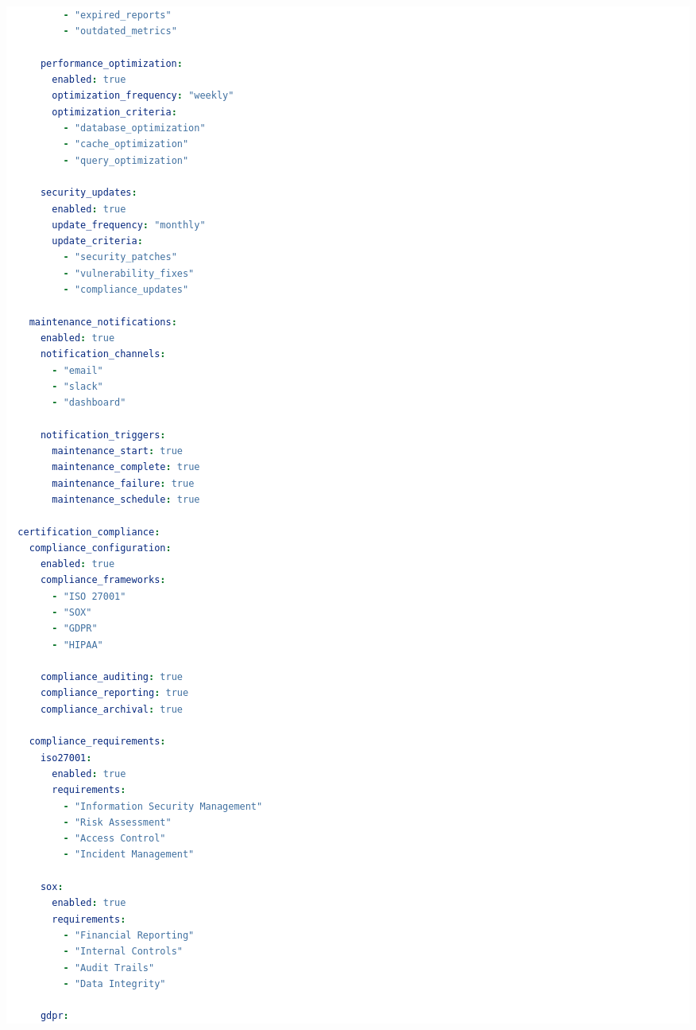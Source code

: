 ```yaml
          - "expired_reports"
          - "outdated_metrics"
      
      performance_optimization:
        enabled: true
        optimization_frequency: "weekly"
        optimization_criteria:
          - "database_optimization"
          - "cache_optimization"
          - "query_optimization"
      
      security_updates:
        enabled: true
        update_frequency: "monthly"
        update_criteria:
          - "security_patches"
          - "vulnerability_fixes"
          - "compliance_updates"
    
    maintenance_notifications:
      enabled: true
      notification_channels:
        - "email"
        - "slack"
        - "dashboard"
      
      notification_triggers:
        maintenance_start: true
        maintenance_complete: true
        maintenance_failure: true
        maintenance_schedule: true
  
  certification_compliance:
    compliance_configuration:
      enabled: true
      compliance_frameworks:
        - "ISO 27001"
        - "SOX"
        - "GDPR"
        - "HIPAA"
      
      compliance_auditing: true
      compliance_reporting: true
      compliance_archival: true
    
    compliance_requirements:
      iso27001:
        enabled: true
        requirements:
          - "Information Security Management"
          - "Risk Assessment"
          - "Access Control"
          - "Incident Management"
      
      sox:
        enabled: true
        requirements:
          - "Financial Reporting"
          - "Internal Controls"
          - "Audit Trails"
          - "Data Integrity"
      
      gdpr:
```